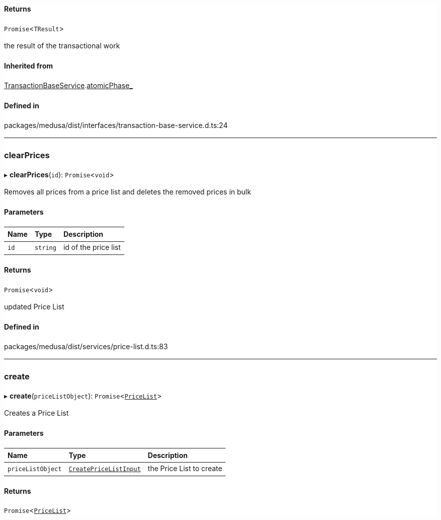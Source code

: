 #### Returns

`Promise`<`TResult`\>

the result of the transactional work

#### Inherited from

[TransactionBaseService](internal-8.internal.TransactionBaseService.md).[atomicPhase_](internal-8.internal.TransactionBaseService.md#atomicphase_)

#### Defined in

packages/medusa/dist/interfaces/transaction-base-service.d.ts:24

___

### clearPrices

▸ **clearPrices**(`id`): `Promise`<`void`\>

Removes all prices from a price list and deletes the removed prices in bulk

#### Parameters

| Name | Type | Description |
| :------ | :------ | :------ |
| `id` | `string` | id of the price list |

#### Returns

`Promise`<`void`\>

updated Price List

#### Defined in

packages/medusa/dist/services/price-list.d.ts:83

___

### create

▸ **create**(`priceListObject`): `Promise`<[`PriceList`](internal-3.PriceList.md)\>

Creates a Price List

#### Parameters

| Name | Type | Description |
| :------ | :------ | :------ |
| `priceListObject` | [`CreatePriceListInput`](../modules/internal-8.internal.md#createpricelistinput) | the Price List to create |

#### Returns

`Promise`<[`PriceList`](internal-3.PriceList.md)\>
